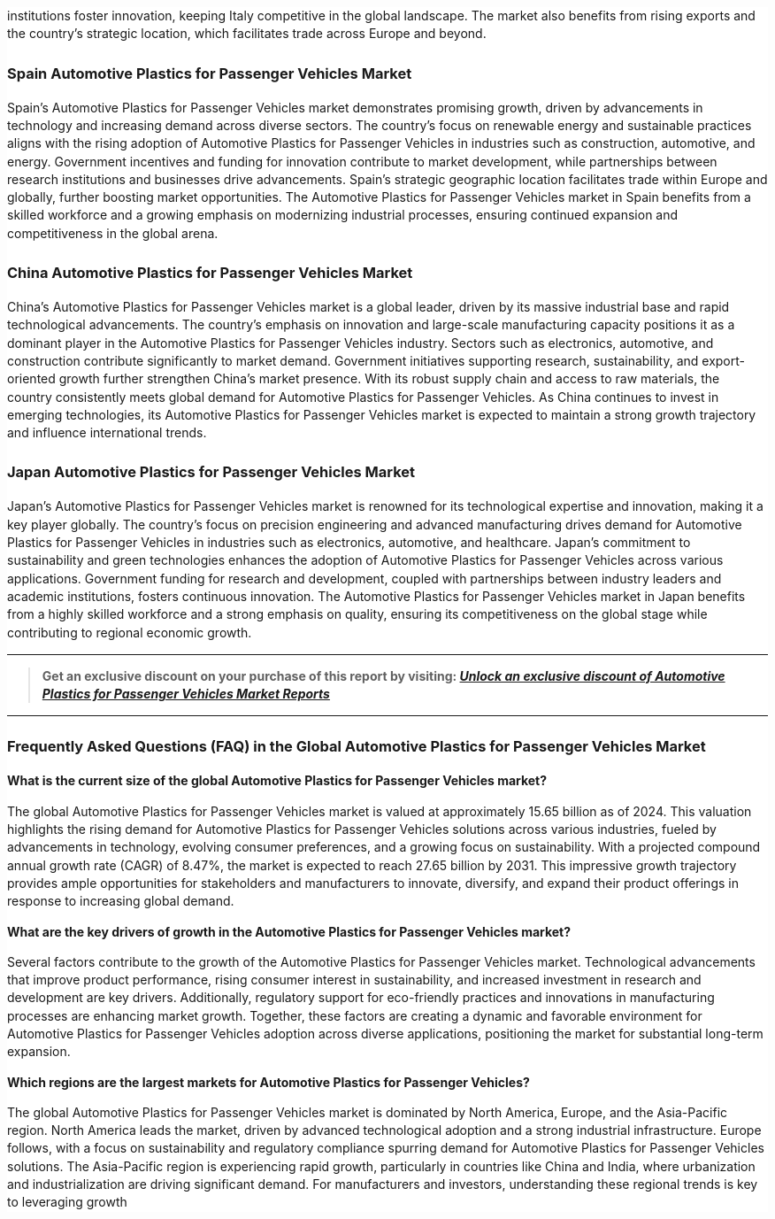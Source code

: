 institutions foster innovation, keeping Italy competitive in the global landscape. The market also benefits from rising exports and the country&rsquo;s strategic location, which facilitates trade across Europe and beyond.</p><h3>Spain Automotive Plastics for Passenger Vehicles Market</h3><p>Spain&rsquo;s Automotive Plastics for Passenger Vehicles market demonstrates promising growth, driven by advancements in technology and increasing demand across diverse sectors. The country&rsquo;s focus on renewable energy and sustainable practices aligns with the rising adoption of Automotive Plastics for Passenger Vehicles in industries such as construction, automotive, and energy. Government incentives and funding for innovation contribute to market development, while partnerships between research institutions and businesses drive advancements. Spain&rsquo;s strategic geographic location facilitates trade within Europe and globally, further boosting market opportunities. The Automotive Plastics for Passenger Vehicles market in Spain benefits from a skilled workforce and a growing emphasis on modernizing industrial processes, ensuring continued expansion and competitiveness in the global arena.</p><h3>China Automotive Plastics for Passenger Vehicles Market</h3><p>China&rsquo;s Automotive Plastics for Passenger Vehicles market is a global leader, driven by its massive industrial base and rapid technological advancements. The country&rsquo;s emphasis on innovation and large-scale manufacturing capacity positions it as a dominant player in the Automotive Plastics for Passenger Vehicles industry. Sectors such as electronics, automotive, and construction contribute significantly to market demand. Government initiatives supporting research, sustainability, and export-oriented growth further strengthen China&rsquo;s market presence. With its robust supply chain and access to raw materials, the country consistently meets global demand for Automotive Plastics for Passenger Vehicles. As China continues to invest in emerging technologies, its Automotive Plastics for Passenger Vehicles market is expected to maintain a strong growth trajectory and influence international trends.</p><h3>Japan Automotive Plastics for Passenger Vehicles Market</h3><p>Japan&rsquo;s Automotive Plastics for Passenger Vehicles market is renowned for its technological expertise and innovation, making it a key player globally. The country&rsquo;s focus on precision engineering and advanced manufacturing drives demand for Automotive Plastics for Passenger Vehicles in industries such as electronics, automotive, and healthcare. Japan&rsquo;s commitment to sustainability and green technologies enhances the adoption of Automotive Plastics for Passenger Vehicles across various applications. Government funding for research and development, coupled with partnerships between industry leaders and academic institutions, fosters continuous innovation. The Automotive Plastics for Passenger Vehicles market in Japan benefits from a highly skilled workforce and a strong emphasis on quality, ensuring its competitiveness on the global stage while contributing to regional economic growth.</p><hr /><blockquote><p><strong>Get an exclusive discount on your purchase of this report by visiting: <em><a href="://marketresearchpulse.com/ask-for-discount/109530?utm_source=Github&amp;utm_medium=0111">Unlock an exclusive discount of Automotive Plastics for Passenger Vehicles Market Reports</a></em>&nbsp;</strong></p></blockquote><hr /><h3>Frequently Asked Questions (FAQ) in the Global Automotive Plastics for Passenger Vehicles Market</h3><p><strong>What is the current size of the global Automotive Plastics for Passenger Vehicles market?</strong></p><p>The global Automotive Plastics for Passenger Vehicles market is valued at approximately 15.65 billion as of 2024. This valuation highlights the rising demand for Automotive Plastics for Passenger Vehicles solutions across various industries, fueled by advancements in technology, evolving consumer preferences, and a growing focus on sustainability. With a projected compound annual growth rate (CAGR) of 8.47%, the market is expected to reach 27.65 billion by 2031. This impressive growth trajectory provides ample opportunities for stakeholders and manufacturers to innovate, diversify, and expand their product offerings in response to increasing global demand.</p><p><strong>What are the key drivers of growth in the Automotive Plastics for Passenger Vehicles market?</strong></p><p>Several factors contribute to the growth of the Automotive Plastics for Passenger Vehicles market. Technological advancements that improve product performance, rising consumer interest in sustainability, and increased investment in research and development are key drivers. Additionally, regulatory support for eco-friendly practices and innovations in manufacturing processes are enhancing market growth. Together, these factors are creating a dynamic and favorable environment for Automotive Plastics for Passenger Vehicles adoption across diverse applications, positioning the market for substantial long-term expansion.</p><p><strong>Which regions are the largest markets for Automotive Plastics for Passenger Vehicles?</strong></p><p>The global Automotive Plastics for Passenger Vehicles market is dominated by North America, Europe, and the Asia-Pacific region. North America leads the market, driven by advanced technological adoption and a strong industrial infrastructure. Europe follows, with a focus on sustainability and regulatory compliance spurring demand for Automotive Plastics for Passenger Vehicles solutions. The Asia-Pacific region is experiencing rapid growth, particularly in countries like China and India, where urbanization and industrialization are driving significant demand. For manufacturers and investors, understanding these regional trends is key to leveraging growth